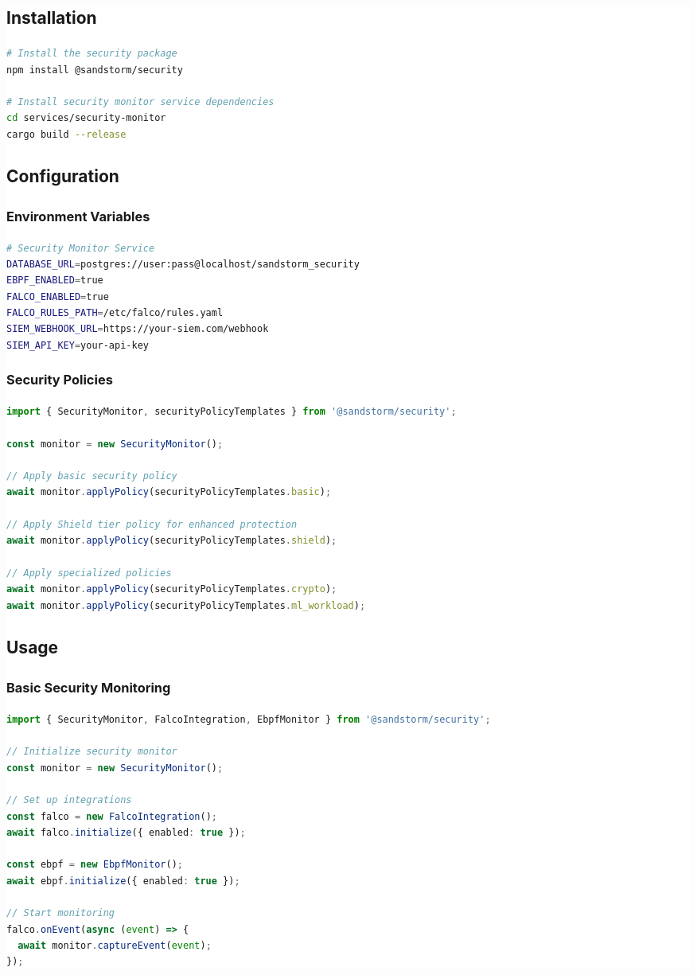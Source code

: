 ## Installation

```bash
# Install the security package
npm install @sandstorm/security

# Install security monitor service dependencies
cd services/security-monitor
cargo build --release
```

## Configuration

### Environment Variables

```bash
# Security Monitor Service
DATABASE_URL=postgres://user:pass@localhost/sandstorm_security
EBPF_ENABLED=true
FALCO_ENABLED=true
FALCO_RULES_PATH=/etc/falco/rules.yaml
SIEM_WEBHOOK_URL=https://your-siem.com/webhook
SIEM_API_KEY=your-api-key
```

### Security Policies

```typescript
import { SecurityMonitor, securityPolicyTemplates } from '@sandstorm/security';

const monitor = new SecurityMonitor();

// Apply basic security policy
await monitor.applyPolicy(securityPolicyTemplates.basic);

// Apply Shield tier policy for enhanced protection
await monitor.applyPolicy(securityPolicyTemplates.shield);

// Apply specialized policies
await monitor.applyPolicy(securityPolicyTemplates.crypto);
await monitor.applyPolicy(securityPolicyTemplates.ml_workload);
```

## Usage

### Basic Security Monitoring

```typescript
import { SecurityMonitor, FalcoIntegration, EbpfMonitor } from '@sandstorm/security';

// Initialize security monitor
const monitor = new SecurityMonitor();

// Set up integrations
const falco = new FalcoIntegration();
await falco.initialize({ enabled: true });

const ebpf = new EbpfMonitor();
await ebpf.initialize({ enabled: true });

// Start monitoring
falco.onEvent(async (event) => {
  await monitor.captureEvent(event);
});
```